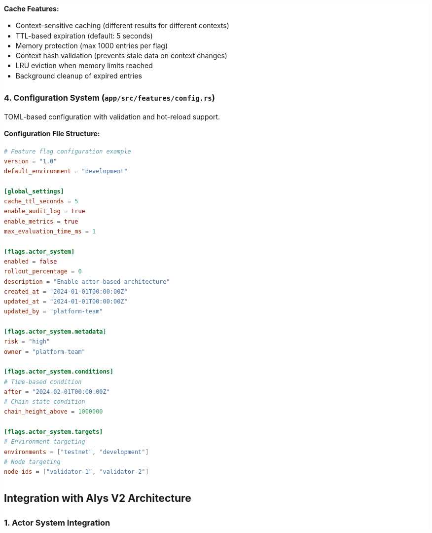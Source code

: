 **Cache Features:**
- Context-sensitive caching (different results for different contexts)
- TTL-based expiration (default: 5 seconds)
- Memory protection (max 1000 entries per flag)
- Context hash validation (prevents stale data on context changes)
- LRU eviction when memory limits reached
- Background cleanup of expired entries

### 4. Configuration System (`app/src/features/config.rs`)

TOML-based configuration with validation and hot-reload support.

**Configuration File Structure:**
```toml
# Feature flag configuration example
version = "1.0"
default_environment = "development"

[global_settings]
cache_ttl_seconds = 5
enable_audit_log = true
enable_metrics = true
max_evaluation_time_ms = 1

[flags.actor_system]
enabled = false
rollout_percentage = 0
description = "Enable actor-based architecture"
created_at = "2024-01-01T00:00:00Z"
updated_at = "2024-01-01T00:00:00Z"
updated_by = "platform-team"

[flags.actor_system.metadata]
risk = "high"
owner = "platform-team"

[flags.actor_system.conditions]
# Time-based condition
after = "2024-02-01T00:00:00Z"
# Chain state condition  
chain_height_above = 1000000

[flags.actor_system.targets]
# Environment targeting
environments = ["testnet", "development"]
# Node targeting
node_ids = ["validator-1", "validator-2"]
```

## Integration with Alys V2 Architecture

### 1. Actor System Integration
